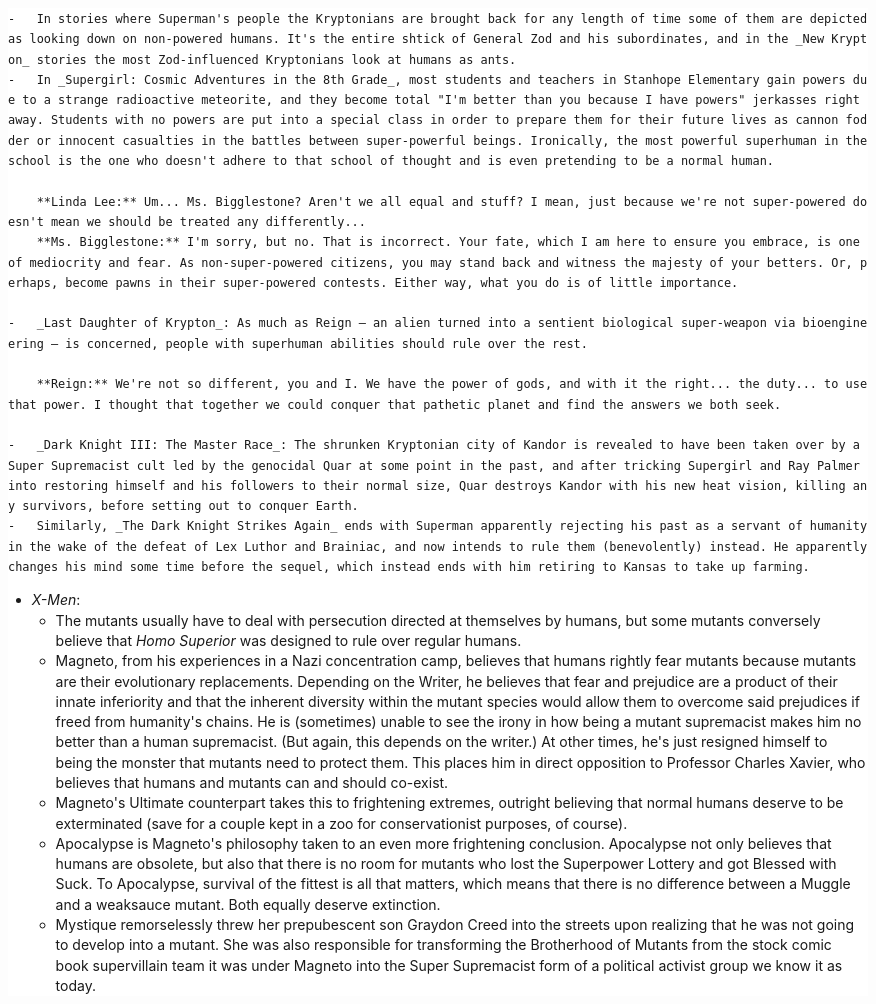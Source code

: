     -   In stories where Superman's people the Kryptonians are brought back for any length of time some of them are depicted as looking down on non-powered humans. It's the entire shtick of General Zod and his subordinates, and in the _New Krypton_ stories the most Zod-influenced Kryptonians look at humans as ants.
    -   In _Supergirl: Cosmic Adventures in the 8th Grade_, most students and teachers in Stanhope Elementary gain powers due to a strange radioactive meteorite, and they become total "I'm better than you because I have powers" jerkasses right away. Students with no powers are put into a special class in order to prepare them for their future lives as cannon fodder or innocent casualties in the battles between super-powerful beings. Ironically, the most powerful superhuman in the school is the one who doesn't adhere to that school of thought and is even pretending to be a normal human.
        
        **Linda Lee:** Um... Ms. Bigglestone? Aren't we all equal and stuff? I mean, just because we're not super-powered doesn't mean we should be treated any differently...  
        **Ms. Bigglestone:** I'm sorry, but no. That is incorrect. Your fate, which I am here to ensure you embrace, is one of mediocrity and fear. As non-super-powered citizens, you may stand back and witness the majesty of your betters. Or, perhaps, become pawns in their super-powered contests. Either way, what you do is of little importance.
        
    -   _Last Daughter of Krypton_: As much as Reign — an alien turned into a sentient biological super-weapon via bioengineering — is concerned, people with superhuman abilities should rule over the rest.
        
        **Reign:** We're not so different, you and I. We have the power of gods, and with it the right... the duty... to use that power. I thought that together we could conquer that pathetic planet and find the answers we both seek.
        
    -   _Dark Knight III: The Master Race_: The shrunken Kryptonian city of Kandor is revealed to have been taken over by a Super Supremacist cult led by the genocidal Quar at some point in the past, and after tricking Supergirl and Ray Palmer into restoring himself and his followers to their normal size, Quar destroys Kandor with his new heat vision, killing any survivors, before setting out to conquer Earth.
    -   Similarly, _The Dark Knight Strikes Again_ ends with Superman apparently rejecting his past as a servant of humanity in the wake of the defeat of Lex Luthor and Brainiac, and now intends to rule them (benevolently) instead. He apparently changes his mind some time before the sequel, which instead ends with him retiring to Kansas to take up farming.
-   _X-Men_:
    -   The mutants usually have to deal with persecution directed at themselves by humans, but some mutants conversely believe that _Homo Superior_ was designed to rule over regular humans.
    -   Magneto, from his experiences in a Nazi concentration camp, believes that humans rightly fear mutants because mutants are their evolutionary replacements. Depending on the Writer, he believes that fear and prejudice are a product of their innate inferiority and that the inherent diversity within the mutant species would allow them to overcome said prejudices if freed from humanity's chains. He is (sometimes) unable to see the irony in how being a mutant supremacist makes him no better than a human supremacist. (But again, this depends on the writer.) At other times, he's just resigned himself to being the monster that mutants need to protect them. This places him in direct opposition to Professor Charles Xavier, who believes that humans and mutants can and should co-exist.
    -   Magneto's Ultimate counterpart takes this to frightening extremes, outright believing that normal humans deserve to be exterminated (save for a couple kept in a zoo for conservationist purposes, of course).
    -   Apocalypse is Magneto's philosophy taken to an even more frightening conclusion. Apocalypse not only believes that humans are obsolete, but also that there is no room for mutants who lost the Superpower Lottery and got Blessed with Suck. To Apocalypse, survival of the fittest is all that matters, which means that there is no difference between a Muggle and a weaksauce mutant. Both equally deserve extinction.
    -   Mystique remorselessly threw her prepubescent son Graydon Creed into the streets upon realizing that he was not going to develop into a mutant. She was also responsible for transforming the Brotherhood of Mutants from the stock comic book supervillain team it was under Magneto into the Super Supremacist form of a political activist group we know it as today.